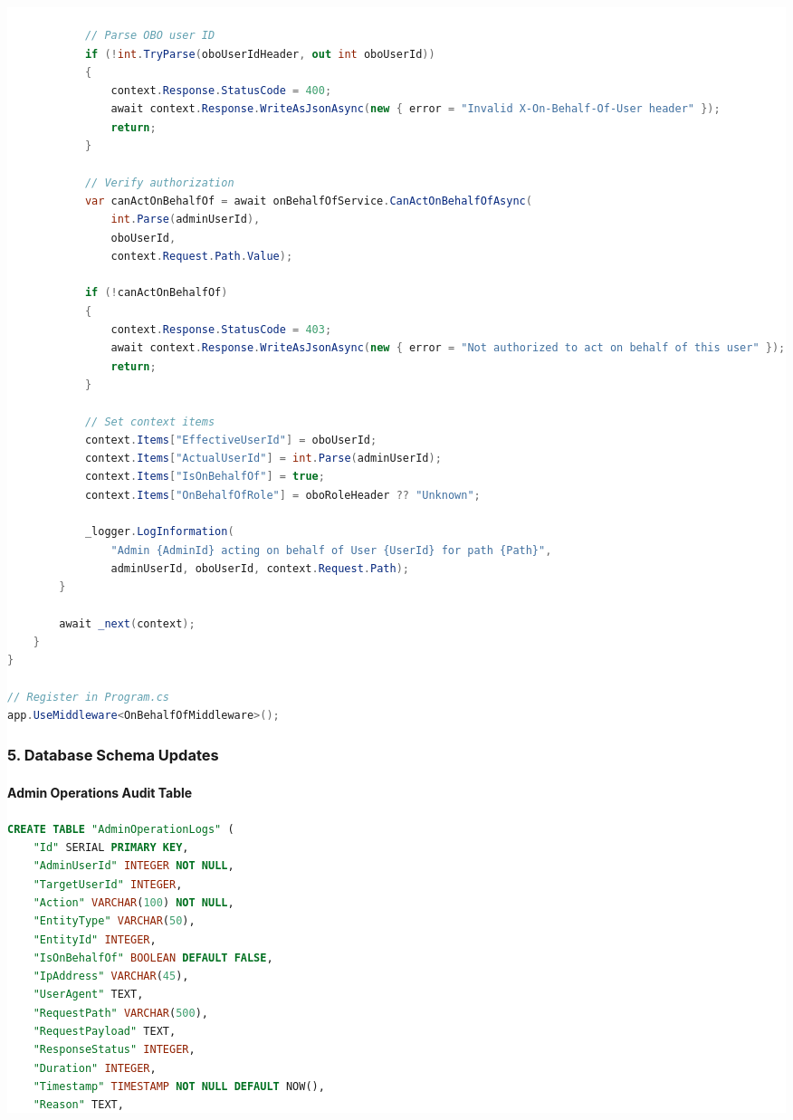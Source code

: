 ```csharp
            
            // Parse OBO user ID
            if (!int.TryParse(oboUserIdHeader, out int oboUserId))
            {
                context.Response.StatusCode = 400;
                await context.Response.WriteAsJsonAsync(new { error = "Invalid X-On-Behalf-Of-User header" });
                return;
            }
            
            // Verify authorization
            var canActOnBehalfOf = await onBehalfOfService.CanActOnBehalfOfAsync(
                int.Parse(adminUserId),
                oboUserId,
                context.Request.Path.Value);
            
            if (!canActOnBehalfOf)
            {
                context.Response.StatusCode = 403;
                await context.Response.WriteAsJsonAsync(new { error = "Not authorized to act on behalf of this user" });
                return;
            }
            
            // Set context items
            context.Items["EffectiveUserId"] = oboUserId;
            context.Items["ActualUserId"] = int.Parse(adminUserId);
            context.Items["IsOnBehalfOf"] = true;
            context.Items["OnBehalfOfRole"] = oboRoleHeader ?? "Unknown";
            
            _logger.LogInformation(
                "Admin {AdminId} acting on behalf of User {UserId} for path {Path}",
                adminUserId, oboUserId, context.Request.Path);
        }
        
        await _next(context);
    }
}

// Register in Program.cs
app.UseMiddleware<OnBehalfOfMiddleware>();
```

### 5. Database Schema Updates

#### Admin Operations Audit Table
```sql
CREATE TABLE "AdminOperationLogs" (
    "Id" SERIAL PRIMARY KEY,
    "AdminUserId" INTEGER NOT NULL,
    "TargetUserId" INTEGER,
    "Action" VARCHAR(100) NOT NULL,
    "EntityType" VARCHAR(50),
    "EntityId" INTEGER,
    "IsOnBehalfOf" BOOLEAN DEFAULT FALSE,
    "IpAddress" VARCHAR(45),
    "UserAgent" TEXT,
    "RequestPath" VARCHAR(500),
    "RequestPayload" TEXT,
    "ResponseStatus" INTEGER,
    "Duration" INTEGER,
    "Timestamp" TIMESTAMP NOT NULL DEFAULT NOW(),
    "Reason" TEXT,
```